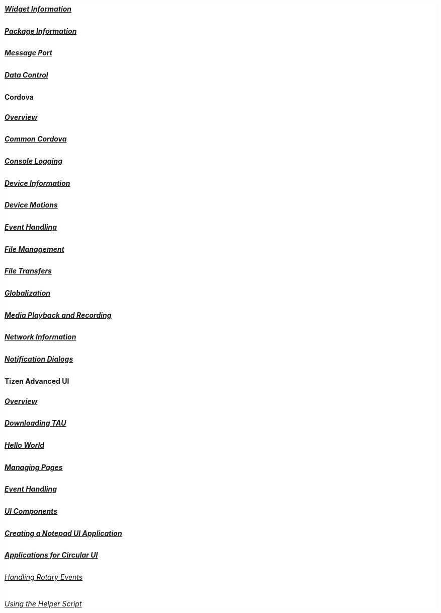 ##### [Widget Information](/application/web/guides/app-management/widget-info.md)
##### [Package Information](/application/web/guides/app-management/packages.md)
##### [Message Port](/application/web/guides/app-management/message-port.md)
##### [Data Control](/application/web/guides/app-management/data-control.md)

#### Cordova
##### [Overview](/application/web/guides/cordova/cordova.md)
##### [Common Cordova](/application/web/guides/cordova/core.md)
##### [Console Logging](/application/web/guides/cordova/console.md)
##### [Device Information](/application/web/guides/cordova/device.md)
##### [Device Motions](/application/web/guides/cordova/devicemotion.md)
##### [Event Handling](/application/web/guides/cordova/events.md)
##### [File Management](/application/web/guides/cordova/file.md)
##### [File Transfers](/application/web/guides/cordova/filetransfer.md)
##### [Globalization](/application/web/guides/cordova/globalization.md)
##### [Media Playback and Recording](/application/web/guides/cordova/media.md)
##### [Network Information](/application/web/guides/cordova/network-information.md)
##### [Notification Dialogs](/application/web/guides/cordova/dialogs.md)

#### Tizen Advanced UI
##### [Overview](/application/web/guides/tau/tau.md)
##### [Downloading TAU](/application/web/guides/tau/download-tau.md)
##### [Hello World](/application/web/guides/tau/helloworld.md)
##### [Managing Pages](/application/web/guides/tau/managing-page.md)
##### [Event Handling](/application/web/guides/tau/event-handling.md)
##### [UI Components](/application/web/guides/tau/ui-component.md)
##### [Creating a Notepad UI Application](/application/web/guides/tau/notepad.md)
##### [Applications for Circular UI](/application/web/guides/tau/circular-ui.md)
######  [Handling Rotary Events](/application/web/guides/tau/tau-rotary.md)
######  [Using the Helper Script](/application/web/guides/tau/helper.md)